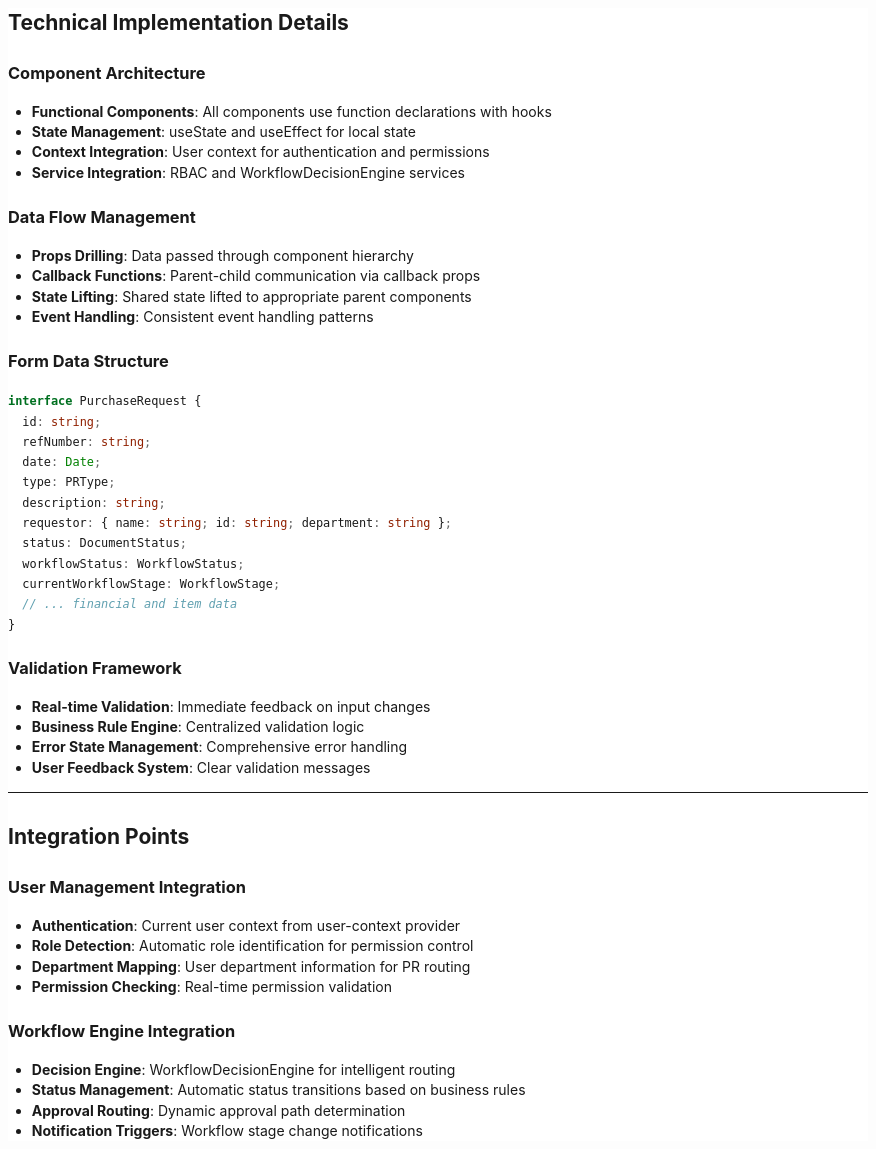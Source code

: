 
## Technical Implementation Details

### **Component Architecture**
- **Functional Components**: All components use function declarations with hooks
- **State Management**: useState and useEffect for local state
- **Context Integration**: User context for authentication and permissions
- **Service Integration**: RBAC and WorkflowDecisionEngine services

### **Data Flow Management**
- **Props Drilling**: Data passed through component hierarchy
- **Callback Functions**: Parent-child communication via callback props
- **State Lifting**: Shared state lifted to appropriate parent components
- **Event Handling**: Consistent event handling patterns

### **Form Data Structure**
```typescript
interface PurchaseRequest {
  id: string;
  refNumber: string;
  date: Date;
  type: PRType;
  description: string;
  requestor: { name: string; id: string; department: string };
  status: DocumentStatus;
  workflowStatus: WorkflowStatus;
  currentWorkflowStage: WorkflowStage;
  // ... financial and item data
}
```

### **Validation Framework**
- **Real-time Validation**: Immediate feedback on input changes
- **Business Rule Engine**: Centralized validation logic
- **Error State Management**: Comprehensive error handling
- **User Feedback System**: Clear validation messages

---

## Integration Points

### **User Management Integration**
- **Authentication**: Current user context from user-context provider
- **Role Detection**: Automatic role identification for permission control
- **Department Mapping**: User department information for PR routing
- **Permission Checking**: Real-time permission validation

### **Workflow Engine Integration**
- **Decision Engine**: WorkflowDecisionEngine for intelligent routing
- **Status Management**: Automatic status transitions based on business rules
- **Approval Routing**: Dynamic approval path determination
- **Notification Triggers**: Workflow stage change notifications
